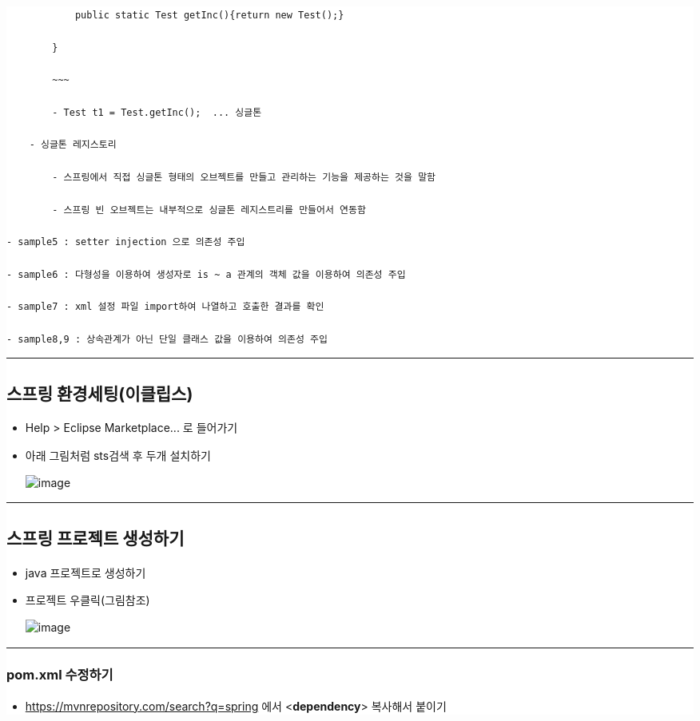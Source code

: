                 public static Test getInc(){return new Test();}

            }

            ~~~

            - Test t1 = Test.getInc();  ... 싱글톤

        - 싱글톤 레지스토리

        	- 스프링에서 직접 싱글톤 형태의 오브젝트를 만들고 관리하는 기능을 제공하는 것을 말함

        	- 스프링 빈 오브젝트는 내부적으로 싱글톤 레지스트리를 만들어서 연동함

	- sample5 : setter injection 으로 의존성 주입

	- sample6 : 다형성을 이용하여 생성자로 is ~ a 관계의 객체 값을 이용하여 의존성 주입

	- sample7 : xml 설정 파일 import하여 나열하고 호출한 결과를 확인

	- sample8,9 : 상속관계가 아닌 단일 클래스 값을 이용하여 의존성 주입



***



## 스프링 환경세팅(이클립스)

- Help > Eclipse Marketplace... 로 들어가기

- 아래 그림처럼 sts검색 후 두개 설치하기



	![image](https://user-images.githubusercontent.com/52989294/87260855-d4393180-c4ee-11ea-98cd-439f721112d9.png)



***



## 스프링 프로젝트 생성하기

- java 프로젝트로 생성하기

- 프로젝트 우클릭(그림참조)



	![image](https://user-images.githubusercontent.com/52989294/87260766-5b39da00-c4ee-11ea-9aa7-c1fde2c2698b.png)



***



### pom.xml 수정하기

- <https://mvnrepository.com/search?q=spring> 에서 <**dependency**> 복사해서 붙이기
